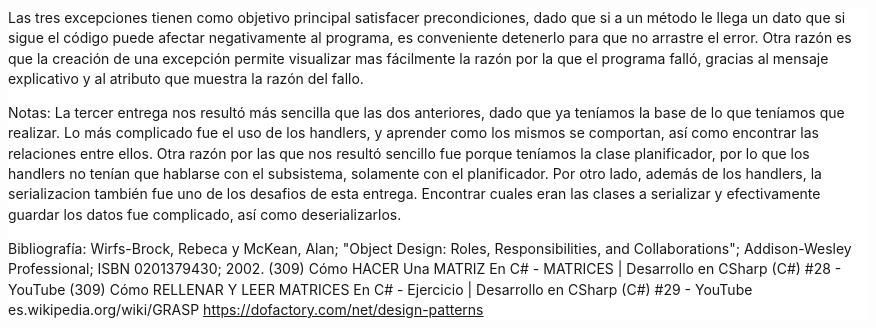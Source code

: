 Las tres excepciones tienen como objetivo principal satisfacer precondiciones, dado que si a un método le llega un dato que si sigue el código puede afectar negativamente al programa, es conveniente detenerlo para que no arrastre el error. Otra razón es que la creación de una excepción permite visualizar mas fácilmente la razón por la que el programa falló, gracias al mensaje explicativo y al atributo que muestra la razón del fallo.


Notas:
La tercer entrega nos resultó más sencilla que las dos anteriores, dado que ya teníamos la base de lo que teníamos que realizar. Lo más complicado fue el uso de los handlers, y aprender como los mismos se comportan, así como encontrar las relaciones entre ellos. Otra razón por las que nos resultó sencillo fue porque teníamos la clase planificador, por lo que los handlers no tenían que hablarse con el subsistema, solamente con el planificador. Por otro lado, además de los handlers, la serializacion también fue uno de los desafios de esta entrega. Encontrar cuales eran las clases a serializar y efectivamente guardar los datos fue complicado, así como deserializarlos.


Bibliografía:
Wirfs-Brock, Rebeca y McKean, Alan; "Object Design: Roles, Responsibilities, and Collaborations"; Addison-Wesley Professional; ISBN 0201379430; 2002.
(309) Cómo HACER Una MATRIZ En C# - MATRICES | Desarrollo en CSharp (C#) #28 - YouTube
(309) Cómo RELLENAR Y LEER MATRICES En C# - Ejercicio | Desarrollo en CSharp (C#) #29 - YouTube
es.wikipedia.org/wiki/GRASP
https://dofactory.com/net/design-patterns
